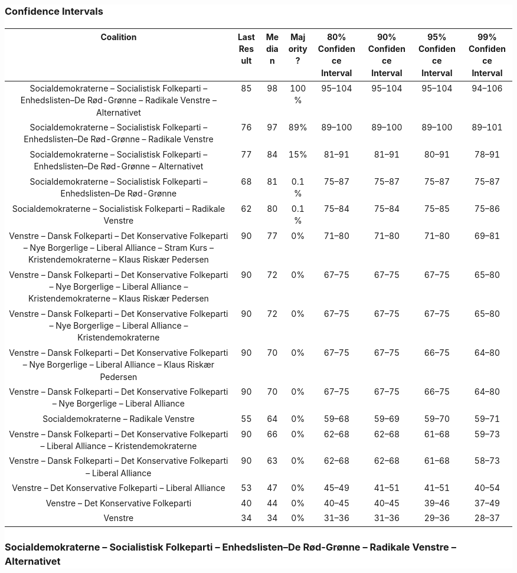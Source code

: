 ### Confidence Intervals

| Coalition | Last Result | Median | Majority? | 80% Confidence Interval | 90% Confidence Interval | 95% Confidence Interval | 99% Confidence Interval |
|:---------:|:-----------:|:------:|:---------:|:-----------------------:|:-----------------------:|:-----------------------:|:-----------------------:|
| Socialdemokraterne – Socialistisk Folkeparti – Enhedslisten–De Rød-Grønne – Radikale Venstre – Alternativet | 85 | 98 | 100% | 95–104 | 95–104 | 95–104 | 94–106 |
| Socialdemokraterne – Socialistisk Folkeparti – Enhedslisten–De Rød-Grønne – Radikale Venstre | 76 | 97 | 89% | 89–100 | 89–100 | 89–100 | 89–101 |
| Socialdemokraterne – Socialistisk Folkeparti – Enhedslisten–De Rød-Grønne – Alternativet | 77 | 84 | 15% | 81–91 | 81–91 | 80–91 | 78–91 |
| Socialdemokraterne – Socialistisk Folkeparti – Enhedslisten–De Rød-Grønne | 68 | 81 | 0.1% | 75–87 | 75–87 | 75–87 | 75–87 |
| Socialdemokraterne – Socialistisk Folkeparti – Radikale Venstre | 62 | 80 | 0.1% | 75–84 | 75–84 | 75–85 | 75–86 |
| Venstre – Dansk Folkeparti – Det Konservative Folkeparti – Nye Borgerlige – Liberal Alliance – Stram Kurs – Kristendemokraterne – Klaus Riskær Pedersen | 90 | 77 | 0% | 71–80 | 71–80 | 71–80 | 69–81 |
| Venstre – Dansk Folkeparti – Det Konservative Folkeparti – Nye Borgerlige – Liberal Alliance – Kristendemokraterne – Klaus Riskær Pedersen | 90 | 72 | 0% | 67–75 | 67–75 | 67–75 | 65–80 |
| Venstre – Dansk Folkeparti – Det Konservative Folkeparti – Nye Borgerlige – Liberal Alliance – Kristendemokraterne | 90 | 72 | 0% | 67–75 | 67–75 | 67–75 | 65–80 |
| Venstre – Dansk Folkeparti – Det Konservative Folkeparti – Nye Borgerlige – Liberal Alliance – Klaus Riskær Pedersen | 90 | 70 | 0% | 67–75 | 67–75 | 66–75 | 64–80 |
| Venstre – Dansk Folkeparti – Det Konservative Folkeparti – Nye Borgerlige – Liberal Alliance | 90 | 70 | 0% | 67–75 | 67–75 | 66–75 | 64–80 |
| Socialdemokraterne – Radikale Venstre | 55 | 64 | 0% | 59–68 | 59–69 | 59–70 | 59–71 |
| Venstre – Dansk Folkeparti – Det Konservative Folkeparti – Liberal Alliance – Kristendemokraterne | 90 | 66 | 0% | 62–68 | 62–68 | 61–68 | 59–73 |
| Venstre – Dansk Folkeparti – Det Konservative Folkeparti – Liberal Alliance | 90 | 63 | 0% | 62–68 | 62–68 | 61–68 | 58–73 |
| Venstre – Det Konservative Folkeparti – Liberal Alliance | 53 | 47 | 0% | 45–49 | 41–51 | 41–51 | 40–54 |
| Venstre – Det Konservative Folkeparti | 40 | 44 | 0% | 40–45 | 40–45 | 39–46 | 37–49 |
| Venstre | 34 | 34 | 0% | 31–36 | 31–36 | 29–36 | 28–37 |

### Socialdemokraterne – Socialistisk Folkeparti – Enhedslisten–De Rød-Grønne – Radikale Venstre – Alternativet
